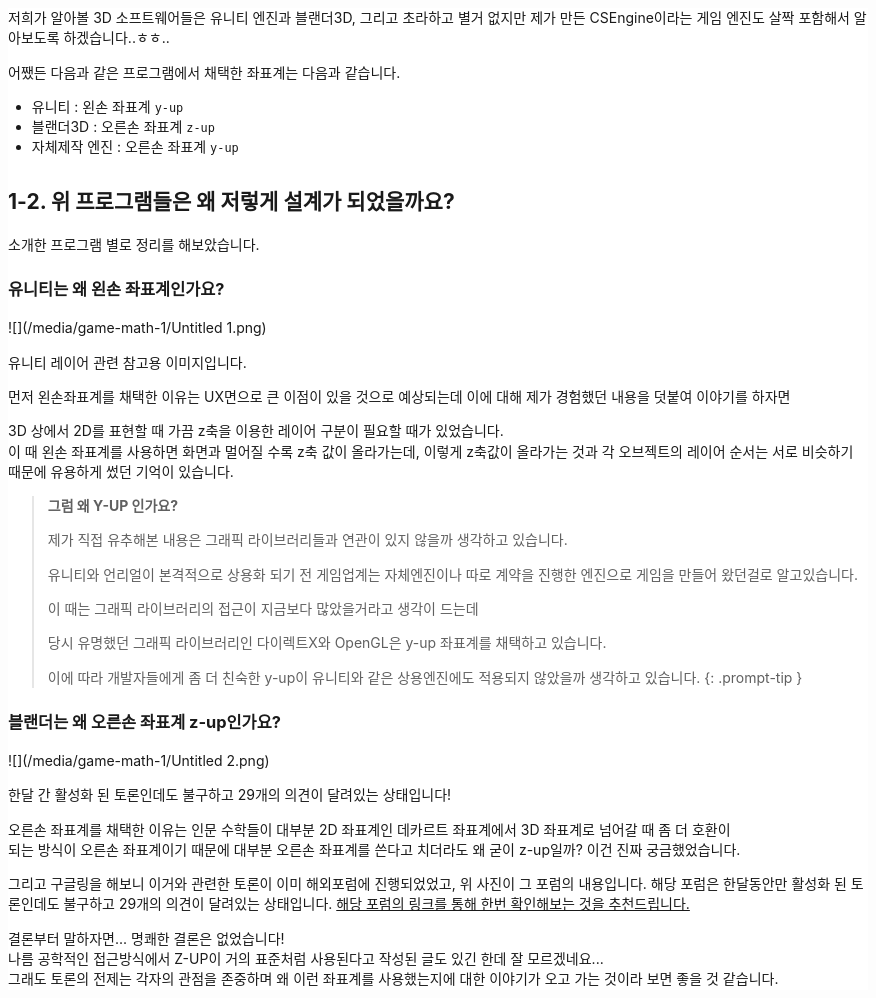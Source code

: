 저희가 알아볼 3D 소프트웨어들은 유니티 엔진과 블랜더3D, 그리고 초라하고 별거 없지만 제가 만든 CSEngine이라는 게임 엔진도 살짝 포함해서 알아보도록 하겠습니다..ㅎㅎ..

어쨌든 다음과 같은 프로그램에서 채택한 좌표계는 다음과 같습니다.

- 유니티 : 왼손 좌표계 `y-up`
- 블랜더3D : 오른손 좌표계 `z-up`
- 자체제작 엔진 : 오른손 좌표계 `y-up`

## 1-2. 위 프로그램들은 왜 저렇게 설계가 되었을까요?

소개한 프로그램 별로 정리를 해보았습니다.

### **유니티는 왜 왼손 좌표계인가요?**

![](/media/game-math-1/Untitled 1.png)

유니티 레이어 관련 참고용 이미지입니다.

먼저 왼손좌표계를 채택한 이유는 UX면으로 큰 이점이 있을 것으로 예상되는데 이에 대해 제가 경험했던 내용을 덧붙여 이야기를 하자면

3D 상에서 2D를 표현할 때 가끔 z축을 이용한 레이어 구분이 필요할 때가 있었습니다.  
이 때 왼손 좌표계를 사용하면 화면과 멀어질 수록 z축 값이 올라가는데, 이렇게 z축값이 올라가는 것과 각 오브젝트의 레이어 순서는 서로 비슷하기 때문에 유용하게 썼던 기억이 있습니다.  

> **그럼 왜 Y-UP 인가요?**
> 
> 제가 직접 유추해본 내용은 그래픽 라이브러리들과 연관이 있지 않을까 생각하고 있습니다.
> 
> 유니티와 언리얼이 본격적으로 상용화 되기 전 게임업계는 자체엔진이나 따로 계약을 진행한 엔진으로 게임을 만들어 왔던걸로 알고있습니다.
> 
> 이 때는 그래픽 라이브러리의 접근이 지금보다 많았을거라고 생각이 드는데
> 
> 당시 유명했던 그래픽 라이브러리인 다이렉트X와 OpenGL은 y-up 좌표계를 채택하고 있습니다.
> 
> 이에 따라 개발자들에게 좀 더 친숙한 y-up이 유니티와 같은 상용엔진에도 적용되지 않았을까 생각하고 있습니다.
{: .prompt-tip }

### 블랜더는 왜 오른손 좌표계 z-up인가요?

![](/media/game-math-1/Untitled 2.png)

한달 간 활성화 된 토론인데도 불구하고 29개의 의견이 달려있는 상태입니다!

오른손 좌표계를 채택한 이유는 인문 수학들이 대부분 2D 좌표계인 데카르트 좌표계에서 3D 좌표계로 넘어갈 때 좀 더 호환이  
되는 방식이 오른손 좌표계이기 때문에 대부분 오른손 좌표계를 쓴다고 치더라도 왜 굳이 z-up일까? 이건 진짜 궁금했었습니다.  

그리고 구글링을 해보니 이거와 관련한 토론이 이미 해외포럼에 진행되었었고, 위 사진이 그 포럼의 내용입니다. 해당 포럼은 한달동안만 활성화 된 토론인데도 불구하고 29개의 의견이 달려있는 상태입니다. [해당 포럼의 링크를 통해 한번 확인해보는 것을 추천드립니다.](https://blenderartists.org/t/why-z-up/376431)

  

결론부터 말하자면... 명쾌한 결론은 없었습니다!  
나름 공학적인 접근방식에서 Z-UP이 거의 표준처럼 사용된다고 작성된 글도 있긴 한데 잘 모르겠네요...  
그래도 토론의 전제는 각자의 관점을 존중하며 왜 이런 좌표계를 사용했는지에 대한 이야기가 오고 가는 것이라 보면 좋을 것 같습니다.  
